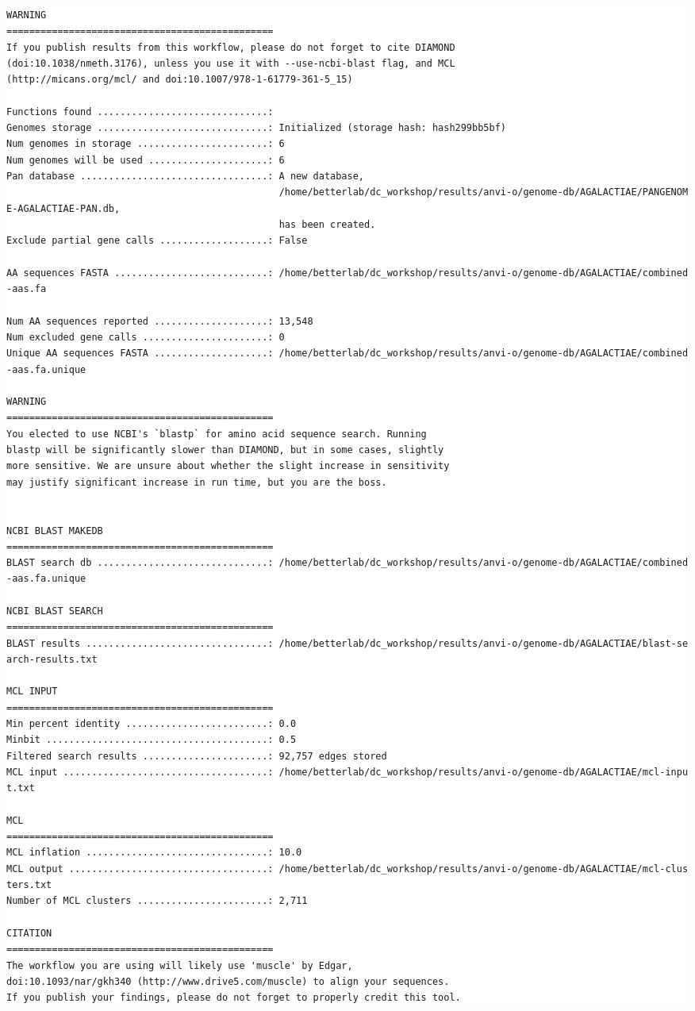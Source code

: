 ~~~
WARNING
===============================================
If you publish results from this workflow, please do not forget to cite DIAMOND
(doi:10.1038/nmeth.3176), unless you use it with --use-ncbi-blast flag, and MCL
(http://micans.org/mcl/ and doi:10.1007/978-1-61779-361-5_15)

Functions found ..............................:
Genomes storage ..............................: Initialized (storage hash: hash299bb5bf)
Num genomes in storage .......................: 6
Num genomes will be used .....................: 6
Pan database .................................: A new database,
                                                /home/betterlab/dc_workshop/results/anvi-o/genome-db/AGALACTIAE/PANGENOME-AGALACTIAE-PAN.db,
                                                has been created.
Exclude partial gene calls ...................: False

AA sequences FASTA ...........................: /home/betterlab/dc_workshop/results/anvi-o/genome-db/AGALACTIAE/combined-aas.fa

Num AA sequences reported ....................: 13,548
Num excluded gene calls ......................: 0
Unique AA sequences FASTA ....................: /home/betterlab/dc_workshop/results/anvi-o/genome-db/AGALACTIAE/combined-aas.fa.unique

WARNING
===============================================
You elected to use NCBI's `blastp` for amino acid sequence search. Running
blastp will be significantly slower than DIAMOND, but in some cases, slightly
more sensitive. We are unsure about whether the slight increase in sensitivity
may justify significant increase in run time, but you are the boss.


NCBI BLAST MAKEDB
===============================================
BLAST search db ..............................: /home/betterlab/dc_workshop/results/anvi-o/genome-db/AGALACTIAE/combined-aas.fa.unique

NCBI BLAST SEARCH
===============================================
BLAST results ................................: /home/betterlab/dc_workshop/results/anvi-o/genome-db/AGALACTIAE/blast-search-results.txt

MCL INPUT
===============================================
Min percent identity .........................: 0.0
Minbit .......................................: 0.5
Filtered search results ......................: 92,757 edges stored
MCL input ....................................: /home/betterlab/dc_workshop/results/anvi-o/genome-db/AGALACTIAE/mcl-input.txt

MCL
===============================================
MCL inflation ................................: 10.0
MCL output ...................................: /home/betterlab/dc_workshop/results/anvi-o/genome-db/AGALACTIAE/mcl-clusters.txt
Number of MCL clusters .......................: 2,711

CITATION
===============================================
The workflow you are using will likely use 'muscle' by Edgar,
doi:10.1093/nar/gkh340 (http://www.drive5.com/muscle) to align your sequences.
If you publish your findings, please do not forget to properly credit this tool.

~~~